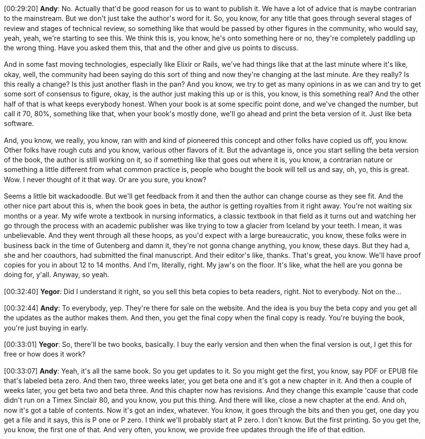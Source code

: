 [00:29:20] **Andy**: No. Actually that'd be good reason for us to want to publish it. We have a lot of advice that is maybe contrarian to the mainstream. But we don't just take the author's word for it. So, you know, for any title that goes through several stages of review and stages of technical review, so something like that would be passed by other figures in the community, who would say, yeah, yeah, we're starting to see this. We think this is, you know, he's onto something here or no, they're completely paddling up the wrong thing. Have you asked them this, that and the other and give us points to discuss.

And in some fast moving technologies, especially like Elixir or Rails, we've had things like that at the last minute where it's like, okay, well, the community had been saying do this sort of thing and now they're changing at the last minute. Are they really? Is this really a change? Is this just another flash in the pan? And you know, we try to get as many opinions in as we can and try to get some sort of consensus to figure, okay, is the author just making this up or is this, you know, is this something real? And the other half of that is what keeps everybody honest. When your book is at some specific point done, and we've changed the number, but call it 70, 80%, something like that, when your book's mostly done, we'll go ahead and print the beta version of it. Just like beta software.

And, you know, we really, you know, ran with and kind of pioneered this concept and other folks have copied us off, you know. Other folks have rough cuts and you know, various other flavors of it. But the advantage is, once you start selling the beta version of the book, the author is still working on it, so if something like that goes out where it is, you know, a contrarian nature or something a little different from what common practice is, people who bought the book will tell us and say, oh, yo, this is great. Wow. I never thought of it that way. Or are you sure, you know?

Seems a little bit wackadoodle. But we'll get feedback from it and then the author can change course as they see fit. And the other nice part about this is, when the book goes in beta, the author is getting royalties from it right away. You're not waiting six months or a year. My wife wrote a textbook in nursing informatics, a classic textbook in that field as it turns out and watching her go through the process with an academic publisher was like trying to tow a glacier from Iceland by your teeth. I mean, it was unbelievable. And they went through all these hoops, as you'd expect with a large bureaucratic, you know, these folks were in business back in the time of Gutenberg and damn it, they're not gonna change anything, you know, these days. But they had a, she and her coauthors, had submitted the final manuscript. And their editor's like, thanks. That's great, you know. We'll have proof copies for you in about 12 to 14 months. And I'm, literally, right. My jaw's on the floor. It's like, what the hell are you gonna be doing for, y'all. Anyway, so yeah.

[00:32:40] **Yegor**: Did I understand it right, so you sell this beta copies to beta readers, right. Not to everybody. Not on the…

[00:32:44] **Andy**: To everybody, yep. They're there for sale on the website. And the idea is you buy the beta copy and you get all the updates as the author makes them. And then, you get the final copy when the final copy is ready. You're buying the book, you're just buying in early.

[00:33:01] **Yegor**: So, there'll be two books, basically. I buy the early version and then when the final version is out, I get this for free or how does it work?

[00:33:07] **Andy**: Yeah, it's all the same book. So you get updates to it. So you might get the first, you know, say PDF or EPUB file that's labeled beta zero. And then two, three weeks later, you get beta one and it's got a new chapter in it. And then a couple of weeks later, you get beta two and beta three. And this chapter now has revisions. And they change this example 'cause that code didn't run on a Timex Sinclair 80, and you know, you put this thing. And there will like, close a new chapter at the end. And oh, now it's got a table of contents. Now it's got an index, whatever. You know, it goes through the bits and then you get, one day you get a file and it says, this is P one or P zero. I think we'll probably start at P zero. I don't know. But the first printing. So you get the, you know, the first one of that. And very often, you know, we provide free updates through the life of that edition.
